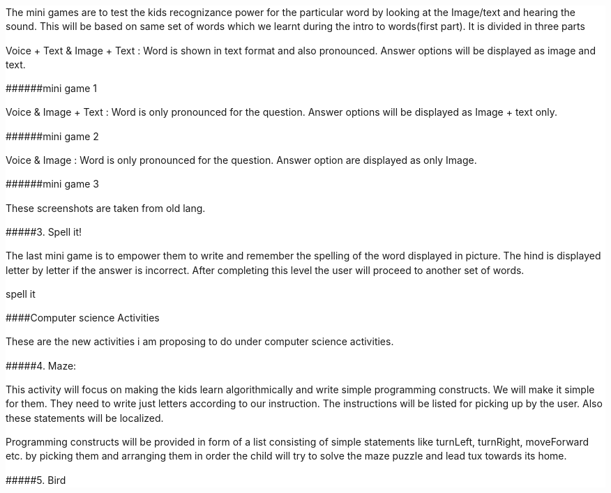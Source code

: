 The mini games are to test the kids recognizance power for the particular word by looking at the Image/text and hearing the sound. This will be based on same set of words which we learnt during the intro to words(first part). It is divided in three parts

 

 

Voice + Text & Image + Text : Word is shown in text format and also pronounced. Answer options will be displayed as image and text.

 

######mini game 1

Voice & Image + Text : Word is only pronounced for the question. Answer options will be displayed as Image + text only.

######mini game 2

Voice & Image : Word is only pronounced for the question. Answer option are displayed as only Image.

######mini game 3

These screenshots are taken from old lang.

#####3. Spell it!

 

The last mini game is to empower them to write and remember the spelling of the word displayed in picture. The hind is displayed letter by letter if the answer is incorrect. After completing this level the user will proceed to another set of words.

spell it

 

####Computer science Activities

 

These are the new activities i am proposing to do under computer science activities. 

#####4. Maze:

 

This activity will focus on making the kids learn algorithmically and write simple programming constructs. We will make it simple for them. They need to write just letters according to our instruction. The instructions will be listed for picking up by the user. Also these statements will be localized.

 

Programming constructs will be provided in form of a list consisting of simple statements like turnLeft, turnRight, moveForward etc. by picking them and arranging them in order the child will try to solve the maze puzzle and lead tux towards its home.

 


 

#####5. Bird

 
